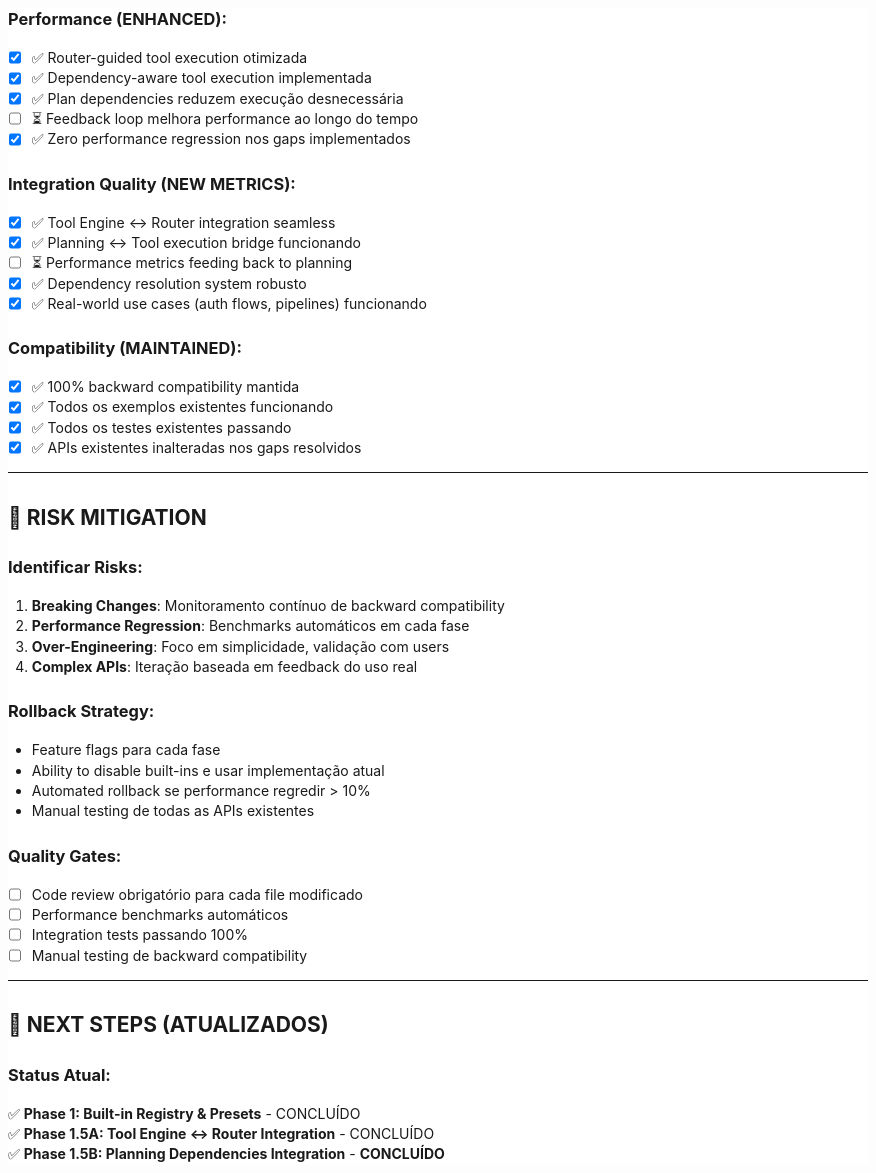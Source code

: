 ### **Performance (ENHANCED):**
- [x] ✅ Router-guided tool execution otimizada
- [x] ✅ Dependency-aware tool execution implementada  
- [x] ✅ Plan dependencies reduzem execução desnecessária
- [ ] ⏳ Feedback loop melhora performance ao longo do tempo
- [x] ✅ Zero performance regression nos gaps implementados

### **Integration Quality (NEW METRICS):**
- [x] ✅ Tool Engine ↔ Router integration seamless
- [x] ✅ Planning ↔ Tool execution bridge funcionando
- [ ] ⏳ Performance metrics feeding back to planning
- [x] ✅ Dependency resolution system robusto
- [x] ✅ Real-world use cases (auth flows, pipelines) funcionando

### **Compatibility (MAINTAINED):**
- [x] ✅ 100% backward compatibility mantida
- [x] ✅ Todos os exemplos existentes funcionando
- [x] ✅ Todos os testes existentes passando  
- [x] ✅ APIs existentes inalteradas nos gaps resolvidos

---

## 🚨 **RISK MITIGATION**

### **Identificar Risks:**
1. **Breaking Changes**: Monitoramento contínuo de backward compatibility
2. **Performance Regression**: Benchmarks automáticos em cada fase
3. **Over-Engineering**: Foco em simplicidade, validação com users
4. **Complex APIs**: Iteração baseada em feedback do uso real

### **Rollback Strategy:**
- Feature flags para cada fase
- Ability to disable built-ins e usar implementação atual
- Automated rollback se performance regredir > 10%
- Manual testing de todas as APIs existentes

### **Quality Gates:**
- [ ] Code review obrigatório para cada file modificado
- [ ] Performance benchmarks automáticos  
- [ ] Integration tests passando 100%
- [ ] Manual testing de backward compatibility

---

## 💭 **NEXT STEPS** (ATUALIZADOS)

### **Status Atual:**
✅ **Phase 1: Built-in Registry & Presets** - CONCLUÍDO  
✅ **Phase 1.5A: Tool Engine ↔ Router Integration** - CONCLUÍDO  
✅ **Phase 1.5B: Planning Dependencies Integration** - **CONCLUÍDO**  
